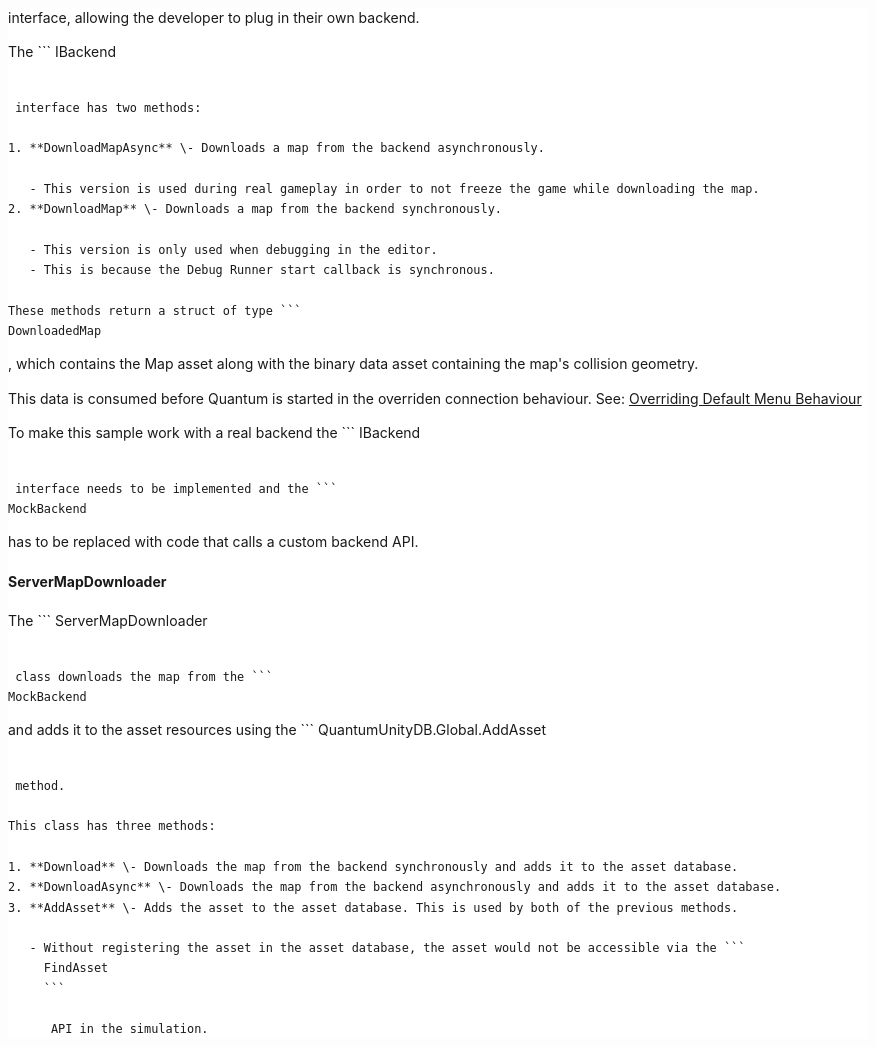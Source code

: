 interface, allowing the developer to plug in their own backend.

The ```
IBackend
```

 interface has two methods:

1. **DownloadMapAsync** \- Downloads a map from the backend asynchronously.

   - This version is used during real gameplay in order to not freeze the game while downloading the map.
2. **DownloadMap** \- Downloads a map from the backend synchronously.

   - This version is only used when debugging in the editor.
   - This is because the Debug Runner start callback is synchronous.

These methods return a struct of type ```
DownloadedMap
```

, which contains the Map asset along with the binary data asset containing the map's collision geometry.

This data is consumed before Quantum is started in the overriden connection behaviour. See: [Overriding Default Menu Behaviour](#overriding-default-menu-behaviour)

To make this sample work with a real backend the ```
IBackend
```

 interface needs to be implemented and the ```
MockBackend
```

has to be replaced with code that calls a custom backend API.

#### ServerMapDownloader

The ```
ServerMapDownloader
```

 class downloads the map from the ```
MockBackend
```

and adds it to the asset resources using the ```
QuantumUnityDB.Global.AddAsset
```

 method.

This class has three methods:

1. **Download** \- Downloads the map from the backend synchronously and adds it to the asset database.
2. **DownloadAsync** \- Downloads the map from the backend asynchronously and adds it to the asset database.
3. **AddAsset** \- Adds the asset to the asset database. This is used by both of the previous methods.

   - Without registering the asset in the asset database, the asset would not be accessible via the ```
     FindAsset
     ```

      API in the simulation.
```